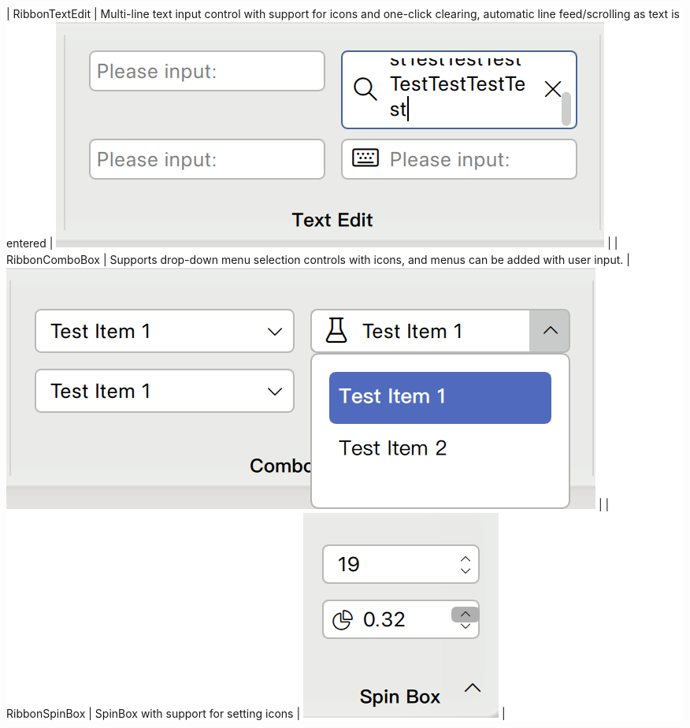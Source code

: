 | RibbonTextEdit | Multi-line text input control with support for icons and one-click clearing, automatic line feed/scrolling as text is entered | ![RibbonTextEdit](documents/pictures/demo/RibbonTextEdit.png) |
| RibbonComboBox | Supports drop-down menu selection controls with icons, and menus can be added with user input. | ![RibbonComboBox](documents/pictures/demo/RibbonComboBox.png) |
| RibbonSpinBox | SpinBox with support for setting icons | ![RibbonSpinBox](documents/pictures/demo/RibbonSpinBox.png) |